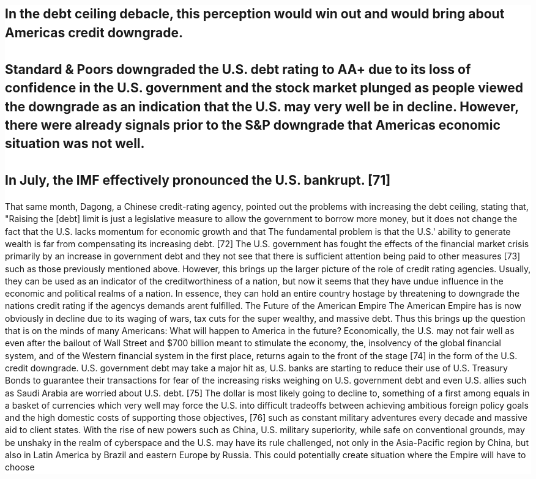 In the debt ceiling debacle, this perception would win out and would bring
about Americas credit downgrade.
-
Standard & Poors downgraded the
U.S. debt rating to AA+ due to its loss of
confidence in the U.S. government and the stock market plunged as people
viewed the downgrade as an indication that the U.S. may very well be in
decline. However, there were already signals prior to the S&P downgrade that
Americas economic situation was not well.
-
In July, the IMF effectively
pronounced the U.S. bankrupt. [71]
-
That same month, Dagong, a Chinese
credit-rating agency, pointed out the problems with increasing the debt
ceiling, stating that,
"Raising the [debt] limit is just a legislative
measure to allow the government to borrow more money, but it does not change
the fact that the U.S. lacks momentum for economic growth and that The
fundamental problem is that the U.S.' ability to generate wealth is far from
compensating its increasing debt. [72]
The U.S. government has fought the effects of the financial
market crisis primarily by an increase in government debt and they not see
that there is sufficient attention being paid to other measures [73] such
as those previously mentioned above.
However, this brings up the larger picture of the role of credit rating
agencies.
Usually, they can be used as an indicator of the
creditworthiness
of a nation, but now it seems that they have undue influence in the economic
and political realms of a nation. In essence, they can hold an entire
country hostage by threatening to downgrade the nations credit rating if
the agencys demands arent fulfilled.
The Future of the
American Empire
The American Empire has is now obviously in decline due to its waging of
wars, tax cuts for the super wealthy, and massive debt.
Thus this brings up
the question that is on the minds of many Americans:
What will happen to
America in the future?
Economically, the U.S. may not fair well as even after the bailout of Wall
Street and $700 billion meant to stimulate the economy, the,
insolvency of
the global financial system, and of the Western financial system in the
first place, returns again to the front of the stage [74] in the form of
the U.S. credit downgrade.
U.S. government debt may take a major hit as,
U.S.
banks are starting to reduce their use of U.S. Treasury Bonds to guarantee
their transactions for fear of the increasing risks weighing on U.S.
government debt and even U.S. allies such as Saudi Arabia are worried about
U.S. debt. [75]
The dollar is most likely going to decline to,
something of a
first among equals in a basket of currencies which very well may force the
U.S. into difficult tradeoffs between achieving ambitious foreign policy goals
and the high domestic costs of supporting those objectives, [76] such as
constant military adventures every decade and massive aid to client states.
With the rise of new powers such as China, U.S. military superiority, while
safe on conventional grounds, may be unshaky in the realm of cyberspace and
the U.S. may have its rule challenged, not only in the Asia-Pacific region by
China, but also in Latin America by Brazil and eastern Europe by Russia.
This could potentially create situation where the Empire will have to choose
